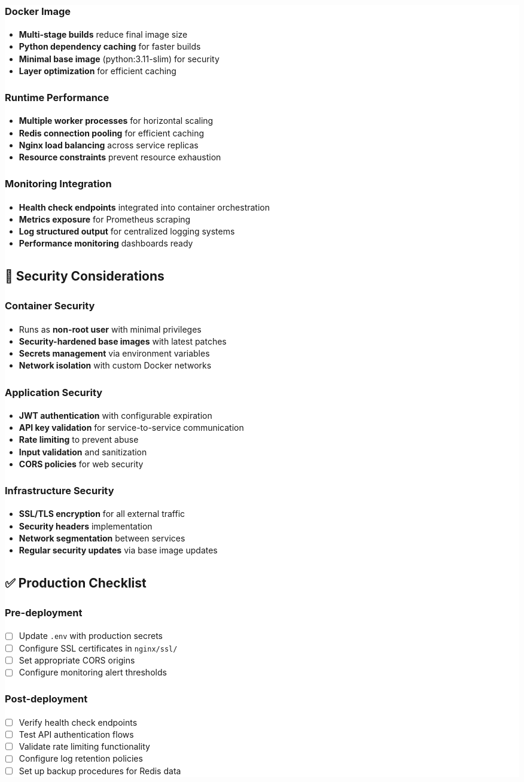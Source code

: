 ### Docker Image
- **Multi-stage builds** reduce final image size
- **Python dependency caching** for faster builds
- **Minimal base image** (python:3.11-slim) for security
- **Layer optimization** for efficient caching

### Runtime Performance
- **Multiple worker processes** for horizontal scaling
- **Redis connection pooling** for efficient caching
- **Nginx load balancing** across service replicas
- **Resource constraints** prevent resource exhaustion

### Monitoring Integration
- **Health check endpoints** integrated into container orchestration
- **Metrics exposure** for Prometheus scraping
- **Log structured output** for centralized logging systems
- **Performance monitoring** dashboards ready

## 🔐 Security Considerations

### Container Security
- Runs as **non-root user** with minimal privileges
- **Security-hardened base images** with latest patches
- **Secrets management** via environment variables
- **Network isolation** with custom Docker networks

### Application Security
- **JWT authentication** with configurable expiration
- **API key validation** for service-to-service communication
- **Rate limiting** to prevent abuse
- **Input validation** and sanitization
- **CORS policies** for web security

### Infrastructure Security
- **SSL/TLS encryption** for all external traffic
- **Security headers** implementation
- **Network segmentation** between services
- **Regular security updates** via base image updates

## ✅ Production Checklist

### Pre-deployment
- [ ] Update `.env` with production secrets
- [ ] Configure SSL certificates in `nginx/ssl/`
- [ ] Set appropriate CORS origins
- [ ] Configure monitoring alert thresholds

### Post-deployment
- [ ] Verify health check endpoints
- [ ] Test API authentication flows
- [ ] Validate rate limiting functionality
- [ ] Configure log retention policies
- [ ] Set up backup procedures for Redis data
